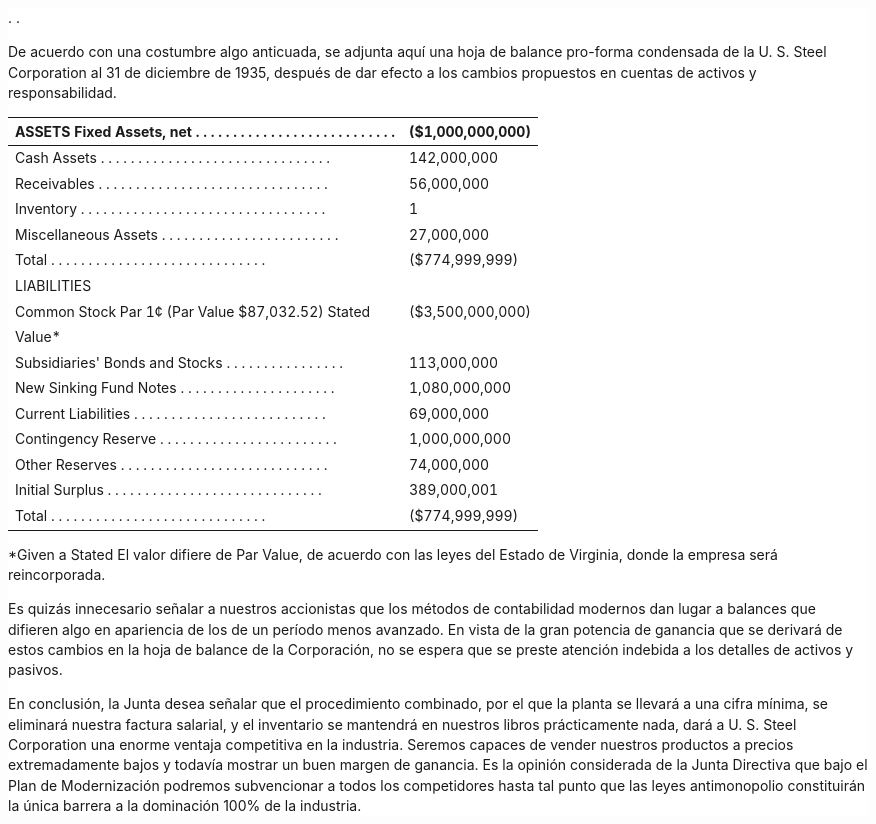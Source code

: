 
. .


De acuerdo con una costumbre algo anticuada, se adjunta aquí una hoja de balance pro-forma condensada de la U. S. Steel Corporation al 31 de diciembre de 1935, después de dar efecto a los cambios propuestos en cuentas de activos y responsabilidad.




| ASSETS Fixed Assets, net . . . . . . . . . . . . . . . . . . . . . . . . . . . | ($1,000,000,000) |
| --- | --- |
| Cash Assets . . . . . . . . . . . . . . . . . . . . . . . . . . . . . . . | 142,000,000 |
| Receivables . . . . . . . . . . . . . . . . . . . . . . . . . . . . . . . | 56,000,000 |
| Inventory . . . . . . . . . . . . . . . . . . . . . . . . . . . . . . . . . | 1 |
| Miscellaneous Assets . . . . . . . . . . . . . . . . . . . . . . . . | 27,000,000 |
| Total . . . . . . . . . . . . . . . . . . . . . . . . . . . . . | ($774,999,999) |
| LIABILITIES | |
| Common Stock Par 1¢ (Par Value $87,032.52) Stated | ($3,500,000,000) |
| Value\* |  |
| Subsidiaries' Bonds and Stocks . . . . . . . . . . . . . . . . | 113,000,000 |
| New Sinking Fund Notes . . . . . . . . . . . . . . . . . . . . . | 1,080,000,000 |
| Current Liabilities . . . . . . . . . . . . . . . . . . . . . . . . . . | 69,000,000 |
| Contingency Reserve . . . . . . . . . . . . . . . . . . . . . . . . | 1,000,000,000 |
| Other Reserves . . . . . . . . . . . . . . . . . . . . . . . . . . . . | 74,000,000 |
| Initial Surplus . . . . . . . . . . . . . . . . . . . . . . . . . . . . . | 389,000,001 |
| Total . . . . . . . . . . . . . . . . . . . . . . . . . . . . . | ($774,999,999) |


\*Given a Stated El valor difiere de Par Value, de acuerdo con las leyes del Estado de Virginia, donde la empresa será reincorporada.


Es quizás innecesario señalar a nuestros accionistas que los métodos de contabilidad modernos dan lugar a balances que difieren algo en apariencia de los de un período menos avanzado. En vista de la gran potencia de ganancia que se derivará de estos cambios en la hoja de balance de la Corporación, no se espera que se preste atención indebida a los detalles de activos y pasivos.


En conclusión, la Junta desea señalar que el procedimiento combinado, por el que la planta se llevará a una cifra mínima, se eliminará nuestra factura salarial, y el inventario se mantendrá en nuestros libros prácticamente nada, dará a U. S. Steel Corporation una enorme ventaja competitiva en la industria. Seremos capaces de vender nuestros productos a precios extremadamente bajos y todavía mostrar un buen margen de ganancia. Es la opinión considerada de la Junta Directiva que bajo el Plan de Modernización podremos subvencionar a todos los competidores hasta tal punto que las leyes antimonopolio constituirán la única barrera a la dominación 100% de la industria.
